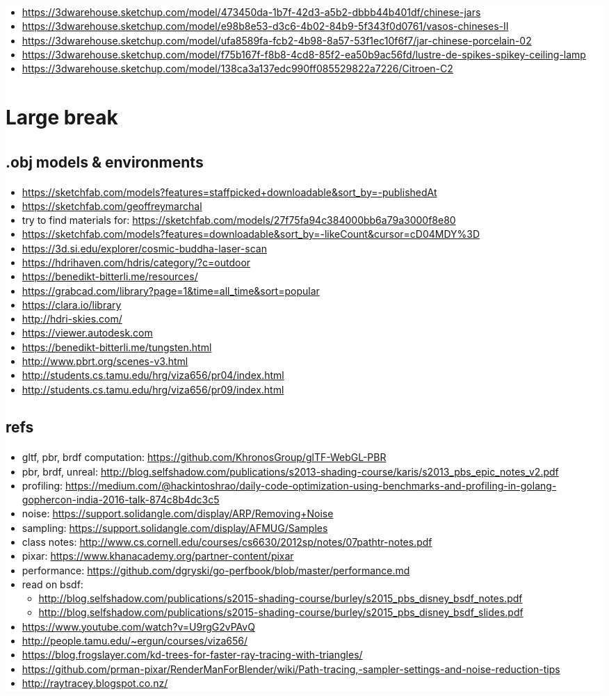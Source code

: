 - https://3dwarehouse.sketchup.com/model/473450da-1b7f-42d3-a5b2-dbbb44b401df/chinese-jars
- https://3dwarehouse.sketchup.com/model/e98b8e53-d3c6-4b02-84b9-5f343f0d0761/vasos-chineses-II
- https://3dwarehouse.sketchup.com/model/ufa8589fa-fcb2-4b98-8a57-53f1ec10f6f7/jar-chinese-porcelain-02
- https://3dwarehouse.sketchup.com/model/f75b167f-f8b8-4cd8-85f2-ea50b9ac56fd/lustre-de-spikes-spikey-ceiling-lamp
- https://3dwarehouse.sketchup.com/model/138ca3a137edc990ff085529822a7226/Citroen-C2

# Large break

## .obj models & environments

- https://sketchfab.com/models?features=staffpicked+downloadable&sort_by=-publishedAt
- https://sketchfab.com/geoffreymarchal
- try to find materials for: https://sketchfab.com/models/27f75fa94c384000bb6a79a3000f8e80
- https://sketchfab.com/models?features=downloadable&sort_by=-likeCount&cursor=cD04MDY%3D
- https://3d.si.edu/explorer/cosmic-buddha-laser-scan
- https://hdrihaven.com/hdris/category/?c=outdoor
- https://benedikt-bitterli.me/resources/
- https://grabcad.com/library?page=1&time=all_time&sort=popular
- https://clara.io/library
- http://hdri-skies.com/
- https://viewer.autodesk.com
- https://benedikt-bitterli.me/tungsten.html
- http://www.pbrt.org/scenes-v3.html
- http://students.cs.tamu.edu/hrg/viza656/pr04/index.html
- http://students.cs.tamu.edu/hrg/viza656/pr09/index.html

## refs

- gltf, pbr, brdf computation: https://github.com/KhronosGroup/glTF-WebGL-PBR
- pbr, brdf, unreal: http://blog.selfshadow.com/publications/s2013-shading-course/karis/s2013_pbs_epic_notes_v2.pdf
- profiling: https://medium.com/@hackintoshrao/daily-code-optimization-using-benchmarks-and-profiling-in-golang-gophercon-india-2016-talk-874c8b4dc3c5
- noise: https://support.solidangle.com/display/ARP/Removing+Noise
- sampling: https://support.solidangle.com/display/AFMUG/Samples
- class notes: http://www.cs.cornell.edu/courses/cs6630/2012sp/notes/07pathtr-notes.pdf
- pixar: https://www.khanacademy.org/partner-content/pixar
- performance: https://github.com/dgryski/go-perfbook/blob/master/performance.md
- read on bsdf:
  - http://blog.selfshadow.com/publications/s2015-shading-course/burley/s2015_pbs_disney_bsdf_notes.pdf
  - http://blog.selfshadow.com/publications/s2015-shading-course/burley/s2015_pbs_disney_bsdf_slides.pdf
- https://www.youtube.com/watch?v=U9rgG2vPAvQ
- http://people.tamu.edu/~ergun/courses/viza656/
- https://blog.frogslayer.com/kd-trees-for-faster-ray-tracing-with-triangles/
- https://github.com/prman-pixar/RenderManForBlender/wiki/Path-tracing,-sampler-settings-and-noise-reduction-tips
- http://raytracey.blogspot.co.nz/
